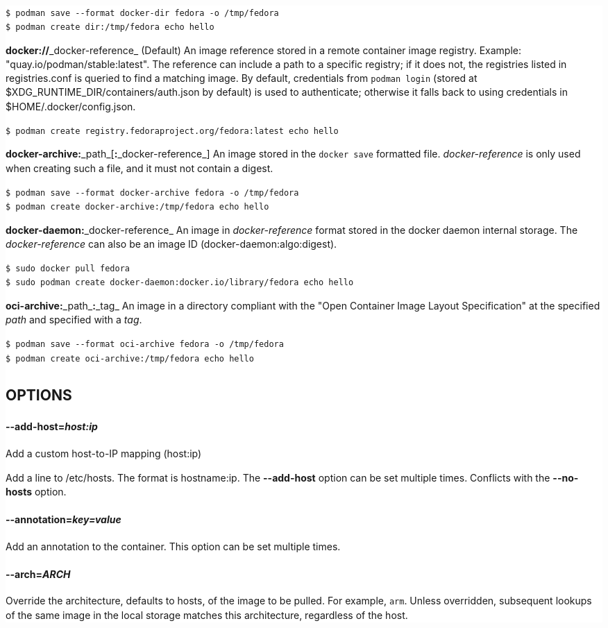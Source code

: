     $ podman save --format docker-dir fedora -o /tmp/fedora
    $ podman create dir:/tmp/fedora echo hello

**docker://**\_docker-reference\_ (Default) An image reference stored in
a remote container image registry. Example:
\"quay.io/podman/stable:latest\". The reference can include a path to a
specific registry; if it does not, the registries listed in
registries.conf is queried to find a matching image. By default,
credentials from `podman login` (stored at
\$XDG_RUNTIME_DIR/containers/auth.json by default) is used to
authenticate; otherwise it falls back to using credentials in
\$HOME/.docker/config.json.

    $ podman create registry.fedoraproject.org/fedora:latest echo hello

**docker-archive:**\_path\_\[**:**\_docker-reference\_\] An image stored
in the `docker save` formatted file. *docker-reference* is only used
when creating such a file, and it must not contain a digest.

    $ podman save --format docker-archive fedora -o /tmp/fedora
    $ podman create docker-archive:/tmp/fedora echo hello

**docker-daemon:**\_docker-reference\_ An image in *docker-reference*
format stored in the docker daemon internal storage. The
*docker-reference* can also be an image ID (docker-daemon:algo:digest).

    $ sudo docker pull fedora
    $ sudo podman create docker-daemon:docker.io/library/fedora echo hello

**oci-archive:**\_path\_**:**\_tag\_ An image in a directory compliant
with the \"Open Container Image Layout Specification\" at the specified
*path* and specified with a *tag*.

    $ podman save --format oci-archive fedora -o /tmp/fedora
    $ podman create oci-archive:/tmp/fedora echo hello

##  OPTIONS

#### **\--add-host**=*host:ip*

Add a custom host-to-IP mapping (host:ip)

Add a line to /etc/hosts. The format is hostname:ip. The **\--add-host**
option can be set multiple times. Conflicts with the **\--no-hosts**
option.

#### **\--annotation**=*key=value*

Add an annotation to the container. This option can be set multiple
times.

#### **\--arch**=*ARCH*

Override the architecture, defaults to hosts, of the image to be pulled.
For example, `arm`. Unless overridden, subsequent lookups of the same
image in the local storage matches this architecture, regardless of the
host.

